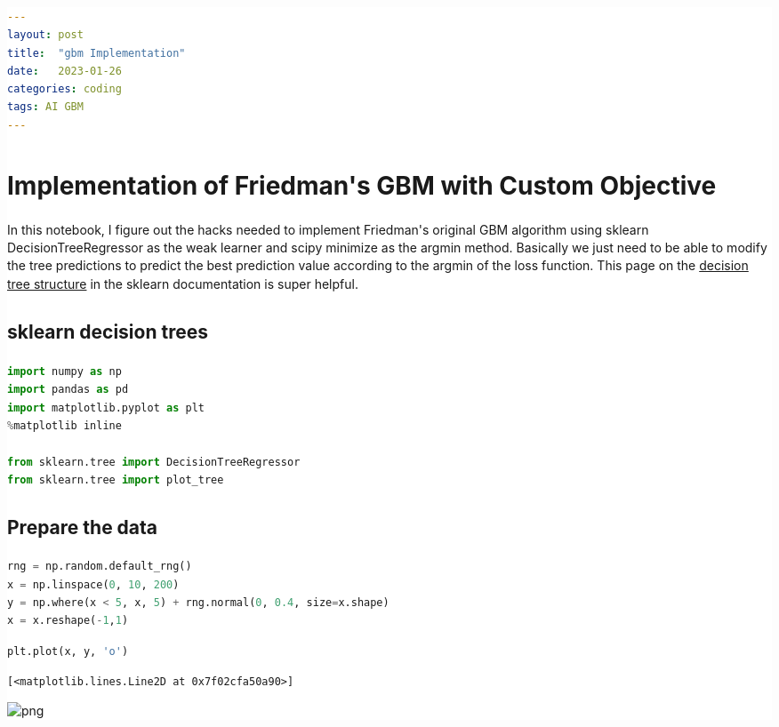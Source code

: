 ```yaml
---
layout: post
title:  "gbm Implementation"
date:   2023-01-26
categories: coding
tags: AI GBM
---
```

# Implementation of Friedman's GBM with Custom Objective

In this notebook, I figure out the hacks needed to implement Friedman's original GBM algorithm using sklearn DecisionTreeRegressor as the weak learner and scipy minimize as the argmin method.
Basically we just need to be able to modify the tree predictions to predict the best prediction value according to the argmin of the loss function.
This page on the [decision tree structure](https://scikit-learn.org/stable/auto_examples/tree/plot_unveil_tree_structure.html)  in the sklearn documentation is super helpful.

## sklearn decision trees


```python
import numpy as np
import pandas as pd
import matplotlib.pyplot as plt 
%matplotlib inline

from sklearn.tree import DecisionTreeRegressor
from sklearn.tree import plot_tree
```

## Prepare the data ##


```python
rng = np.random.default_rng()
x = np.linspace(0, 10, 200)
y = np.where(x < 5, x, 5) + rng.normal(0, 0.4, size=x.shape)
x = x.reshape(-1,1)
```


```python
plt.plot(x, y, 'o')
```




    [<matplotlib.lines.Line2D at 0x7f02cfa50a90>]




    
![png](/assets/2023-09-10-gbm-implementation_files/2023-09-10-gbm-implementation_6_1.png)
    